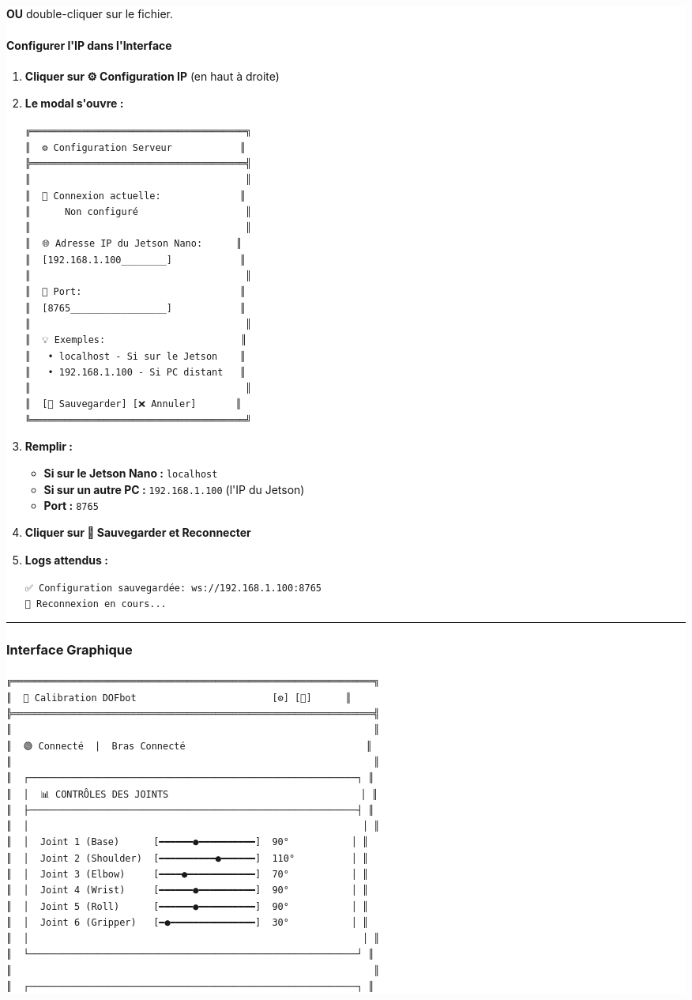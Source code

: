 **OU** double-cliquer sur le fichier.

#### Configurer l'IP dans l'Interface

1. **Cliquer sur ⚙️ Configuration IP** (en haut à droite)

2. **Le modal s'ouvre :**
   ```
   ╔══════════════════════════════════════╗
   ║  ⚙️ Configuration Serveur            ║
   ╠══════════════════════════════════════╣
   ║                                      ║
   ║  📍 Connexion actuelle:              ║
   ║      Non configuré                   ║
   ║                                      ║
   ║  🌐 Adresse IP du Jetson Nano:      ║
   ║  [192.168.1.100________]            ║
   ║                                      ║
   ║  🔌 Port:                            ║
   ║  [8765_________________]            ║
   ║                                      ║
   ║  💡 Exemples:                        ║
   ║   • localhost - Si sur le Jetson    ║
   ║   • 192.168.1.100 - Si PC distant   ║
   ║                                      ║
   ║  [💾 Sauvegarder] [❌ Annuler]       ║
   ╚══════════════════════════════════════╝
   ```

3. **Remplir :**
   - **Si sur le Jetson Nano :** `localhost`
   - **Si sur un autre PC :** `192.168.1.100` (l'IP du Jetson)
   - **Port :** `8765`

4. **Cliquer sur 💾 Sauvegarder et Reconnecter**

5. **Logs attendus :**
   ```
   ✅ Configuration sauvegardée: ws://192.168.1.100:8765
   🔄 Reconnexion en cours...
   ```

---

### Interface Graphique

```
╔════════════════════════════════════════════════════════════════╗
║  🤖 Calibration DOFbot                        [⚙️] [🔌]      ║
╠════════════════════════════════════════════════════════════════╣
║                                                                ║
║  🟢 Connecté  |  Bras Connecté                                ║
║                                                                ║
║  ┌──────────────────────────────────────────────────────────┐ ║
║  │  📊 CONTRÔLES DES JOINTS                                  │ ║
║  ├──────────────────────────────────────────────────────────┤ ║
║  │                                                           │ ║
║  │  Joint 1 (Base)      [━━━━━━●━━━━━━━━━━]  90°           │ ║
║  │  Joint 2 (Shoulder)  [━━━━━━━━━━●━━━━━━]  110°          │ ║
║  │  Joint 3 (Elbow)     [━━━━●━━━━━━━━━━━━]  70°           │ ║
║  │  Joint 4 (Wrist)     [━━━━━━●━━━━━━━━━━]  90°           │ ║
║  │  Joint 5 (Roll)      [━━━━━━●━━━━━━━━━━]  90°           │ ║
║  │  Joint 6 (Gripper)   [━●━━━━━━━━━━━━━━━]  30°           │ ║
║  │                                                           │ ║
║  └──────────────────────────────────────────────────────────┘ ║
║                                                                ║
║  ┌──────────────────────────────────────────────────────────┐ ║
```